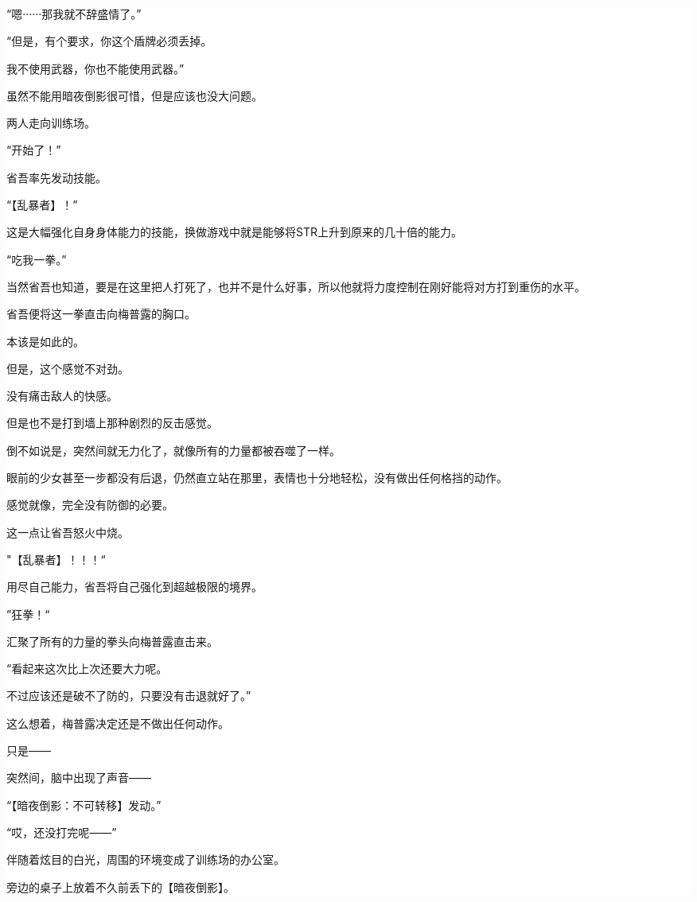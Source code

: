 “嗯······那我就不辞盛情了。”

“但是，有个要求，你这个盾牌必须丢掉。

我不使用武器，你也不能使用武器。”

虽然不能用暗夜倒影很可惜，但是应该也没大问题。

两人走向训练场。

“开始了！”

省吾率先发动技能。

“【乱暴者】！”

这是大幅强化自身身体能力的技能，换做游戏中就是能够将STR上升到原来的几十倍的能力。

“吃我一拳。”

当然省吾也知道，要是在这里把人打死了，也并不是什么好事，所以他就将力度控制在刚好能将对方打到重伤的水平。

省吾便将这一拳直击向梅普露的胸口。

本该是如此的。

但是，这个感觉不对劲。

没有痛击敌人的快感。

但是也不是打到墙上那种剧烈的反击感觉。

倒不如说是，突然间就无力化了，就像所有的力量都被吞噬了一样。

眼前的少女甚至一步都没有后退，仍然直立站在那里，表情也十分地轻松，没有做出任何格挡的动作。

感觉就像，完全没有防御的必要。

这一点让省吾怒火中烧。

"【乱暴者】！！！“

用尽自己能力，省吾将自己强化到超越极限的境界。

”狂拳！“

汇聚了所有的力量的拳头向梅普露直击来。

“看起来这次比上次还要大力呢。

不过应该还是破不了防的，只要没有击退就好了。”

这么想着，梅普露决定还是不做出任何动作。

只是——

突然间，脑中出现了声音——

“【暗夜倒影：不可转移】发动。”

“哎，还没打完呢——”

伴随着炫目的白光，周围的环境变成了训练场的办公室。

旁边的桌子上放着不久前丢下的【暗夜倒影】。
